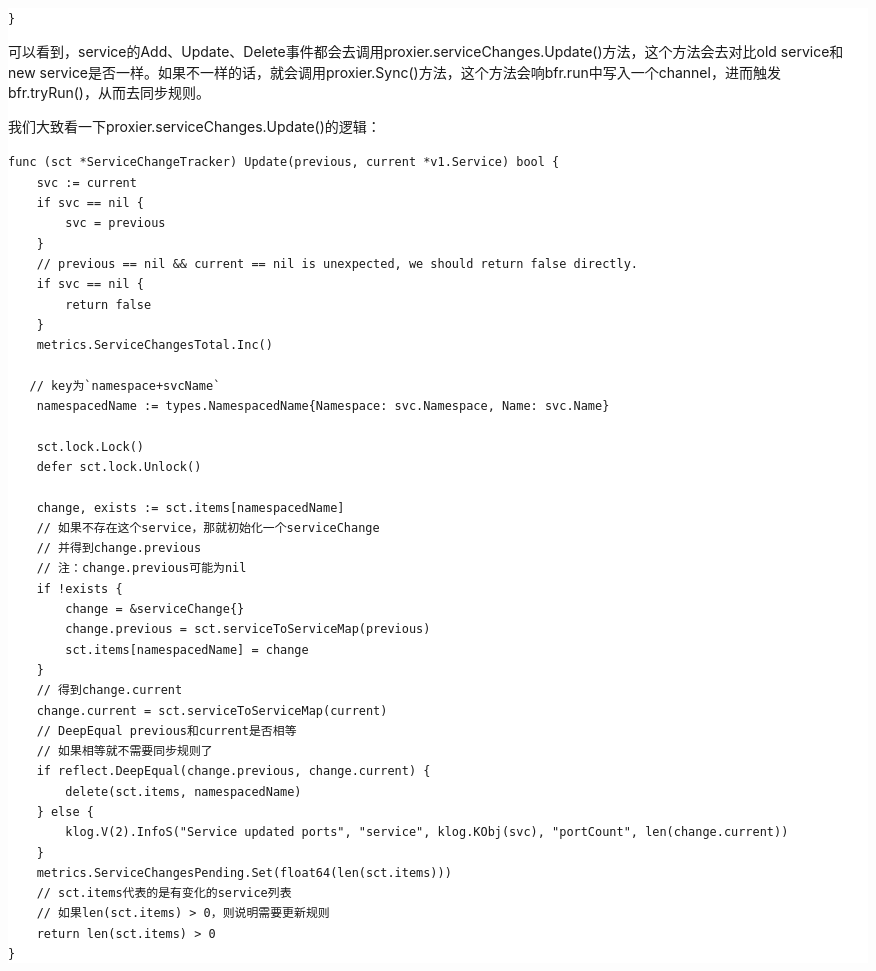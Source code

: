```
}

```

可以看到，service的Add、Update、Delete事件都会去调用proxier.serviceChanges.Update()方法，这个方法会去对比old service和new service是否一样。如果不一样的话，就会调用proxier.Sync()方法，这个方法会响bfr.run中写入一个channel，进而触发bfr.tryRun()，从而去同步规则。

我们大致看一下proxier.serviceChanges.Update()的逻辑：
```
func (sct *ServiceChangeTracker) Update(previous, current *v1.Service) bool {
	svc := current
	if svc == nil {
		svc = previous
	}
	// previous == nil && current == nil is unexpected, we should return false directly.
	if svc == nil {
		return false
	}
	metrics.ServiceChangesTotal.Inc()
   
   // key为`namespace+svcName`
	namespacedName := types.NamespacedName{Namespace: svc.Namespace, Name: svc.Name}

	sct.lock.Lock()
	defer sct.lock.Unlock()
   
	change, exists := sct.items[namespacedName]
    // 如果不存在这个service，那就初始化一个serviceChange
    // 并得到change.previous
    // 注：change.previous可能为nil
	if !exists {
		change = &serviceChange{}
		change.previous = sct.serviceToServiceMap(previous)
		sct.items[namespacedName] = change
	}
    // 得到change.current
	change.current = sct.serviceToServiceMap(current)
    // DeepEqual previous和current是否相等
    // 如果相等就不需要同步规则了
	if reflect.DeepEqual(change.previous, change.current) {
		delete(sct.items, namespacedName)
	} else {
		klog.V(2).InfoS("Service updated ports", "service", klog.KObj(svc), "portCount", len(change.current))
	}
	metrics.ServiceChangesPending.Set(float64(len(sct.items)))
    // sct.items代表的是有变化的service列表
    // 如果len(sct.items) > 0，则说明需要更新规则
	return len(sct.items) > 0
}
```
